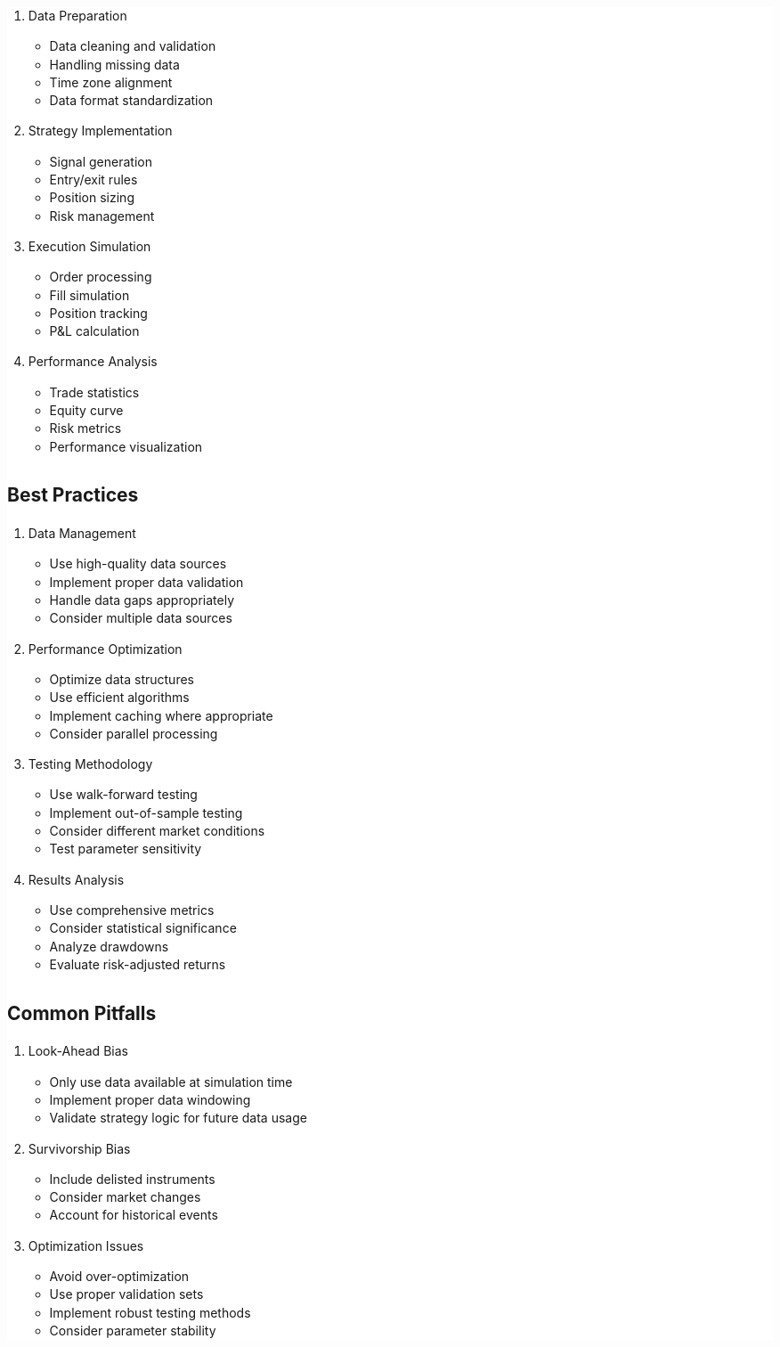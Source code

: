 1. Data Preparation
   - Data cleaning and validation
   - Handling missing data
   - Time zone alignment
   - Data format standardization

2. Strategy Implementation
   - Signal generation
   - Entry/exit rules
   - Position sizing
   - Risk management

3. Execution Simulation
   - Order processing
   - Fill simulation
   - Position tracking
   - P&L calculation

4. Performance Analysis
   - Trade statistics
   - Equity curve
   - Risk metrics
   - Performance visualization

## Best Practices

1. Data Management
   - Use high-quality data sources
   - Implement proper data validation
   - Handle data gaps appropriately
   - Consider multiple data sources

2. Performance Optimization
   - Optimize data structures
   - Use efficient algorithms
   - Implement caching where appropriate
   - Consider parallel processing

3. Testing Methodology
   - Use walk-forward testing
   - Implement out-of-sample testing
   - Consider different market conditions
   - Test parameter sensitivity

4. Results Analysis
   - Use comprehensive metrics
   - Consider statistical significance
   - Analyze drawdowns
   - Evaluate risk-adjusted returns

## Common Pitfalls

1. Look-Ahead Bias
   - Only use data available at simulation time
   - Implement proper data windowing
   - Validate strategy logic for future data usage

2. Survivorship Bias
   - Include delisted instruments
   - Consider market changes
   - Account for historical events

3. Optimization Issues
   - Avoid over-optimization
   - Use proper validation sets
   - Implement robust testing methods
   - Consider parameter stability